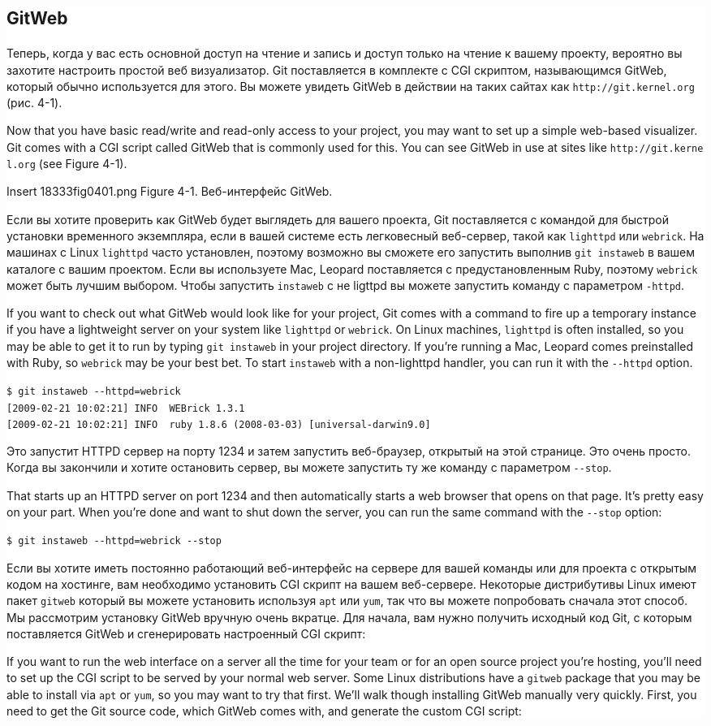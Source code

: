 ## GitWeb ##

Теперь, когда у вас есть основной доступ на чтение и запись и доступ только на чтение к вашему проекту, вероятно вы захотите настроить простой веб визуализатор. Git поставляется в комплекте с CGI скриптом, называющимся GitWeb, который обычно используется для этого. Вы можете увидеть GitWeb в действии на таких сайтах как `http://git.kernel.org` (рис. 4-1).

Now that you have basic read/write and read-only access to your project, you may want to set up a simple web-based visualizer. Git comes with a CGI script called GitWeb that is commonly used for this. You can see GitWeb in use at sites like `http://git.kernel.org` (see Figure 4-1).

Insert 18333fig0401.png 
Figure 4-1. Веб-интерфейс GitWeb.

Если вы хотите проверить как GitWeb будет выглядеть для вашего проекта, Git поставляется с командой для быстрой установки временного экземпляра, если в вашей системе есть легковесный веб-сервер, такой как `lighttpd` или `webrick`. На машинах с Linux `lighttpd` часто установлен, поэтому возможно вы сможете его запустить выполнив `git instaweb` в вашем каталоге с вашим проектом. Если вы используете Mac, Leopard поставляется с предустановленным Ruby, поэтому `webrick` может быть лучшим выбором. Чтобы запустить `instaweb` с не ligttpd вы можете запустить команду с параметром `-httpd`.

If you want to check out what GitWeb would look like for your project, Git comes with a command to fire up a temporary instance if you have a lightweight server on your system like `lighttpd` or `webrick`. On Linux machines, `lighttpd` is often installed, so you may be able to get it to run by typing `git instaweb` in your project directory. If you’re running a Mac, Leopard comes preinstalled with Ruby, so `webrick` may be your best bet. To start `instaweb` with a non-lighttpd handler, you can run it with the `--httpd` option.

	$ git instaweb --httpd=webrick
	[2009-02-21 10:02:21] INFO  WEBrick 1.3.1
	[2009-02-21 10:02:21] INFO  ruby 1.8.6 (2008-03-03) [universal-darwin9.0]

Это запустит HTTPD сервер на порту 1234 и затем запустить веб-браузер, открытый на этой странице. Это очень просто. Когда вы закончили и хотите остановить сервер, вы можете запустить ту же команду с параметром `--stop`.

That starts up an HTTPD server on port 1234 and then automatically starts a web browser that opens on that page. It’s pretty easy on your part. When you’re done and want to shut down the server, you can run the same command with the `--stop` option:

	$ git instaweb --httpd=webrick --stop

Если вы хотите иметь постоянно работающий веб-интерфейс на сервере для вашей команды или для проекта с открытым кодом на хостинге, вам необходимо установить CGI скрипт на вашем веб-сервере. Некоторые дистрибутивы Linux имеют пакет `gitweb` который вы можете установить используя `apt` или `yum`, так что вы можете попробовать сначала этот способ. Мы рассмотрим установку GitWeb вручную очень вкратце. Для начала, вам нужно получить исходный код Git, с которым поставляется GitWeb и сгенерировать настроенный CGI скрипт:

If you want to run the web interface on a server all the time for your team or for an open source project you’re hosting, you’ll need to set up the CGI script to be served by your normal web server. Some Linux distributions have a `gitweb` package that you may be able to install via `apt` or `yum`, so you may want to try that first. We’ll walk though installing GitWeb manually very quickly. First, you need to get the Git source code, which GitWeb comes with, and generate the custom CGI script:
